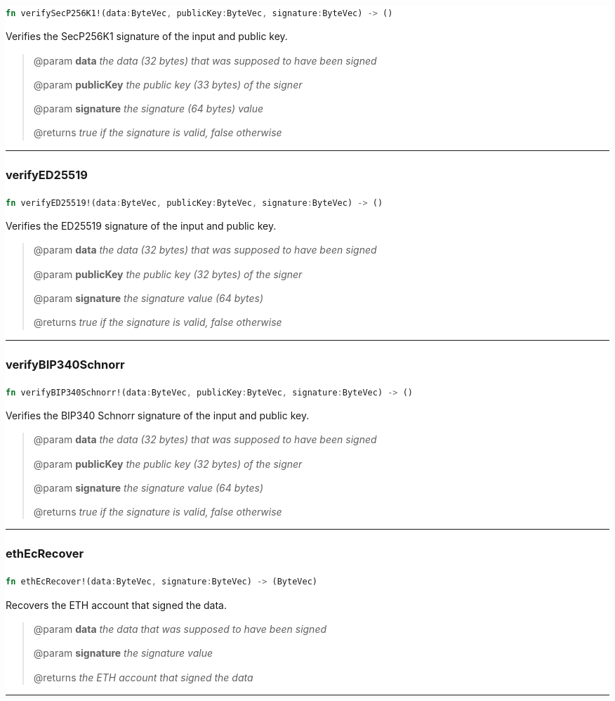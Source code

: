 ```Rust
fn verifySecP256K1!(data:ByteVec, publicKey:ByteVec, signature:ByteVec) -> ()
```

Verifies the SecP256K1 signature of the input and public key.

> @param **data** *the data (32 bytes) that was supposed to have been signed*
>
> @param **publicKey** *the public key (33 bytes) of the signer*
>
> @param **signature** *the signature (64 bytes) value*
>
> @returns *true if the signature is valid, false otherwise*

---

### verifyED25519

```Rust
fn verifyED25519!(data:ByteVec, publicKey:ByteVec, signature:ByteVec) -> ()
```

Verifies the ED25519 signature of the input and public key.

> @param **data** *the data (32 bytes) that was supposed to have been signed*
>
> @param **publicKey** *the public key (32 bytes) of the signer*
>
> @param **signature** *the signature value (64 bytes)*
>
> @returns *true if the signature is valid, false otherwise*

---

### verifyBIP340Schnorr

```Rust
fn verifyBIP340Schnorr!(data:ByteVec, publicKey:ByteVec, signature:ByteVec) -> ()
```

Verifies the BIP340 Schnorr signature of the input and public key.

> @param **data** *the data (32 bytes) that was supposed to have been signed*
>
> @param **publicKey** *the public key (32 bytes) of the signer*
>
> @param **signature** *the signature value (64 bytes)*
>
> @returns *true if the signature is valid, false otherwise*

---

### ethEcRecover

```Rust
fn ethEcRecover!(data:ByteVec, signature:ByteVec) -> (ByteVec)
```

Recovers the ETH account that signed the data.

> @param **data** *the data that was supposed to have been signed*
>
> @param **signature** *the signature value*
>
> @returns *the ETH account that signed the data*

---

